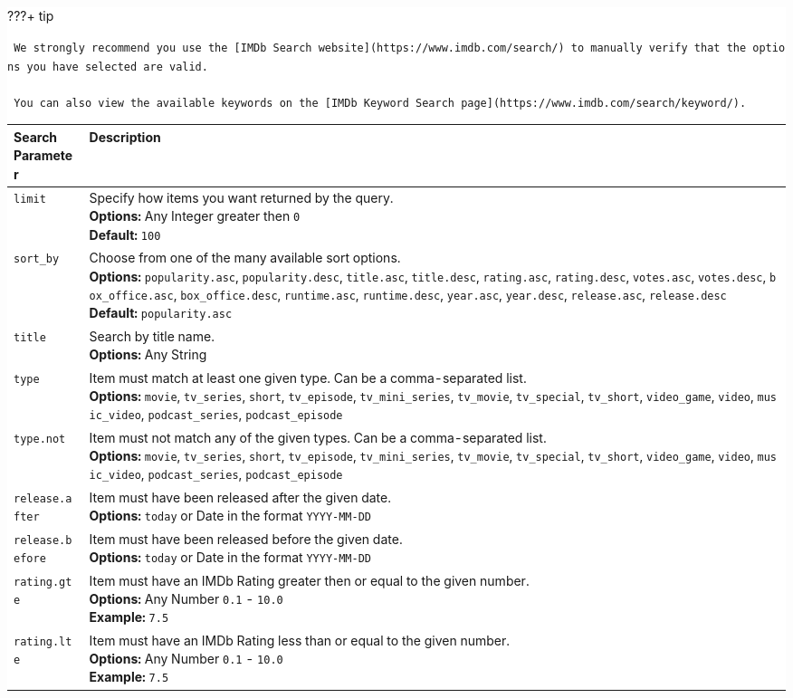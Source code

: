 ???+ tip

     We strongly recommend you use the [IMDb Search website](https://www.imdb.com/search/) to manually verify that the options you have selected are valid.

     You can also view the available keywords on the [IMDb Keyword Search page](https://www.imdb.com/search/keyword/).

| Search Parameter   | Description                                                                                                                                                                                                                                                                                                                                                                                                                                          |
|:-------------------|:-----------------------------------------------------------------------------------------------------------------------------------------------------------------------------------------------------------------------------------------------------------------------------------------------------------------------------------------------------------------------------------------------------------------------------------------------------|
| `limit`            | Specify how items you want returned by the query.<br>**Options:** Any Integer greater then `0`<br>**Default:** `100`                                                                                                                                                                                                                                                                                                                                 |
| `sort_by`          | Choose from one of the many available sort options.<br>**Options:** `popularity.asc`, `popularity.desc`, `title.asc`, `title.desc`, `rating.asc`, `rating.desc`, `votes.asc`, `votes.desc`, `box_office.asc`, `box_office.desc`, `runtime.asc`, `runtime.desc`, `year.asc`, `year.desc`, `release.asc`, `release.desc`<br>**Default:** `popularity.asc`                                                                                              |
| `title`            | Search by title name.<br>**Options:** Any String                                                                                                                                                                                                                                                                                                                                                                                                     |
| `type`             | Item must match at least one given type. Can be a comma-separated list.<br>**Options:** `movie`, `tv_series`, `short`, `tv_episode`, `tv_mini_series`, `tv_movie`, `tv_special`, `tv_short`, `video_game`, `video`, `music_video`, `podcast_series`, `podcast_episode`                                                                                                                                                                               |
| `type.not`         | Item must not match any of the given types. Can be a comma-separated list.<br>**Options:** `movie`, `tv_series`, `short`, `tv_episode`, `tv_mini_series`, `tv_movie`, `tv_special`, `tv_short`, `video_game`, `video`, `music_video`, `podcast_series`, `podcast_episode`                                                                                                                                                                            |
| `release.after`    | Item must have been released after the given date.<br>**Options:** `today` or Date in the format `YYYY-MM-DD`                                                                                                                                                                                                                                                                                                                                        |
| `release.before`   | Item must have been released before the given date.<br>**Options:** `today` or Date in the format `YYYY-MM-DD`                                                                                                                                                                                                                                                                                                                                       |
| `rating.gte`       | Item must have an IMDb Rating greater then or equal to the given number.<br>**Options:** Any Number `0.1` - `10.0`<br>**Example:** `7.5`                                                                                                                                                                                                                                                                                                             |                                                                                                                                                                                                                                                                                
| `rating.lte`       | Item must have an IMDb Rating less than or equal to the given number.<br>**Options:** Any Number `0.1` - `10.0`<br>**Example:** `7.5`                                                                                                                                                                                                                                                                                                                |                                                                                                                                                                                                                                                                                